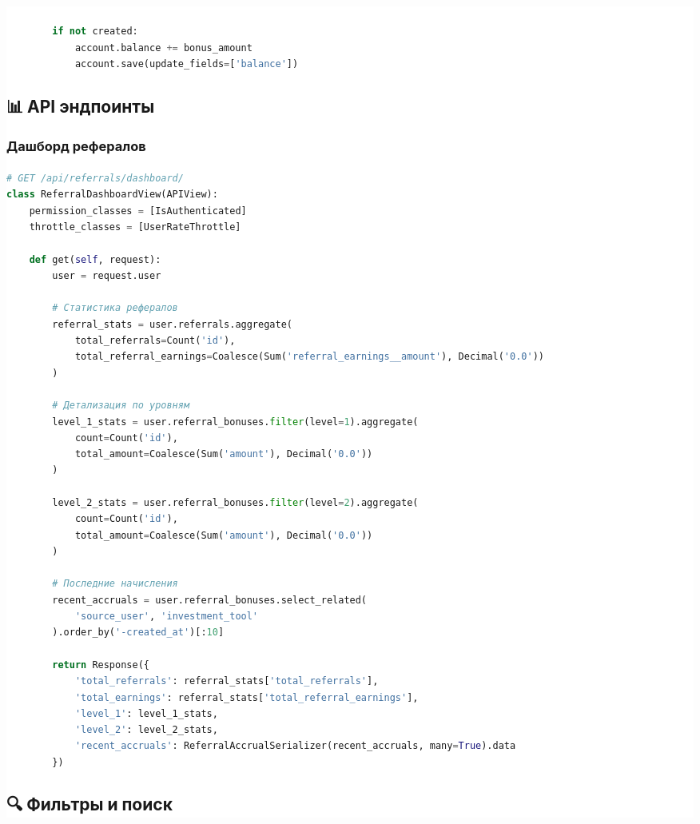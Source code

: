 ```python
        
        if not created:
            account.balance += bonus_amount
            account.save(update_fields=['balance'])
```

## 📊 API эндпоинты

### Дашборд рефералов
```python
# GET /api/referrals/dashboard/
class ReferralDashboardView(APIView):
    permission_classes = [IsAuthenticated]
    throttle_classes = [UserRateThrottle]
    
    def get(self, request):
        user = request.user
        
        # Статистика рефералов
        referral_stats = user.referrals.aggregate(
            total_referrals=Count('id'),
            total_referral_earnings=Coalesce(Sum('referral_earnings__amount'), Decimal('0.0'))
        )
        
        # Детализация по уровням
        level_1_stats = user.referral_bonuses.filter(level=1).aggregate(
            count=Count('id'),
            total_amount=Coalesce(Sum('amount'), Decimal('0.0'))
        )
        
        level_2_stats = user.referral_bonuses.filter(level=2).aggregate(
            count=Count('id'),
            total_amount=Coalesce(Sum('amount'), Decimal('0.0'))
        )
        
        # Последние начисления
        recent_accruals = user.referral_bonuses.select_related(
            'source_user', 'investment_tool'
        ).order_by('-created_at')[:10]
        
        return Response({
            'total_referrals': referral_stats['total_referrals'],
            'total_earnings': referral_stats['total_referral_earnings'],
            'level_1': level_1_stats,
            'level_2': level_2_stats,
            'recent_accruals': ReferralAccrualSerializer(recent_accruals, many=True).data
        })
```

## 🔍 Фильтры и поиск
